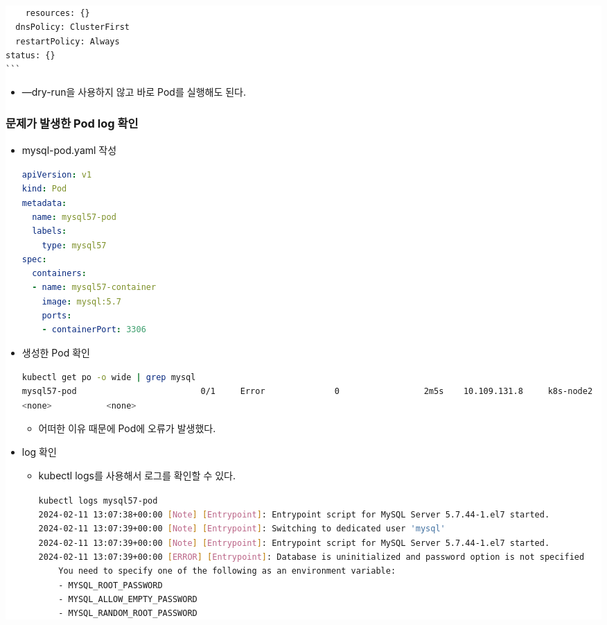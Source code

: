         resources: {}
      dnsPolicy: ClusterFirst
      restartPolicy: Always
    status: {}
    ```
    
- —dry-run을 사용하지 않고 바로 Pod를 실행해도 된다.

### 문제가 발생한 Pod log 확인

- mysql-pod.yaml 작성
    
    ```yaml
    apiVersion: v1
    kind: Pod
    metadata:
      name: mysql57-pod
      labels:
        type: mysql57
    spec:
      containers:
      - name: mysql57-container
        image: mysql:5.7
        ports:
        - containerPort: 3306
    ```
    
- 생성한 Pod 확인
    
    ```bash
    kubectl get po -o wide | grep mysql
    mysql57-pod                         0/1     Error              0                 2m5s    10.109.131.8     k8s-node2    <none>           <none>
    ```
    
    - 어떠한 이유 때문에 Pod에 오류가 발생했다.
- log 확인
    - kubectl logs를 사용해서 로그를 확인할 수 있다.
        
        ```bash
        kubectl logs mysql57-pod
        2024-02-11 13:07:38+00:00 [Note] [Entrypoint]: Entrypoint script for MySQL Server 5.7.44-1.el7 started.
        2024-02-11 13:07:39+00:00 [Note] [Entrypoint]: Switching to dedicated user 'mysql'
        2024-02-11 13:07:39+00:00 [Note] [Entrypoint]: Entrypoint script for MySQL Server 5.7.44-1.el7 started.
        2024-02-11 13:07:39+00:00 [ERROR] [Entrypoint]: Database is uninitialized and password option is not specified
            You need to specify one of the following as an environment variable:
            - MYSQL_ROOT_PASSWORD
            - MYSQL_ALLOW_EMPTY_PASSWORD
            - MYSQL_RANDOM_ROOT_PASSWORD
        ```
        